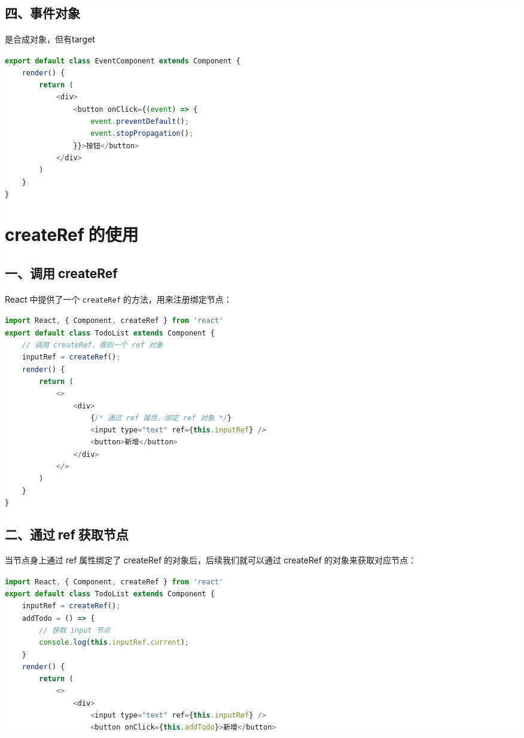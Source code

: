 ## 四、事件对象

是合成对象，但有target

```js
export default class EventComponent extends Component {
    render() {
        return (
            <div>
                <button onClick={(event) => {
                    event.preventDefault();
                    event.stopPropagation();
                }}>按钮</button>
            </div>
        )
    }
}

```

# createRef 的使用

## 一、调用 createRef

React 中提供了一个 `createRef` 的方法，用来注册绑定节点：

```js
import React, { Component, createRef } from 'react'
export default class TodoList extends Component {
    // 调用 createRef，得到一个 ref 对象
    inputRef = createRef();
    render() {
        return (
            <>
                <div>
                    {/* 通过 ref 属性，绑定 ref 对象 */}
                    <input type="text" ref={this.inputRef} />
                    <button>新增</button>
                </div>
            </>
        )
    }
}

```

## 二、通过 ref 获取节点

当节点身上通过 ref 属性绑定了 createRef 的对象后，后续我们就可以通过 createRef 的对象来获取对应节点：

```js
import React, { Component, createRef } from 'react'
export default class TodoList extends Component {
    inputRef = createRef();
    addTodo = () => {
        // 获取 input 节点
        console.log(this.inputRef.current);
    }
    render() {
        return (
            <>
                <div>
                    <input type="text" ref={this.inputRef} />
                    <button onClick={this.addTodo}>新增</button>
```